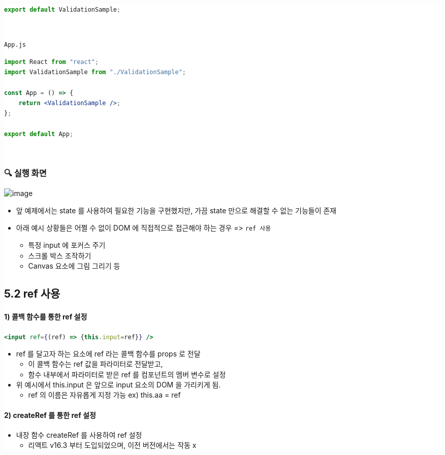 ```jsx
export default ValidationSample;
```

<br>

`App.js`

```jsx
import React from "react";
import ValidationSample from "./ValidationSample";

const App = () => {
	return <ValidationSample />;
};

export default App;
```

<br>

### 🔍 실행 화면

![image](https://user-images.githubusercontent.com/77706631/178253406-4343ad7f-b934-4b9d-95c7-47e8407f8e50.png)

- 앞 예제에서는 state 를 사용하여 필요한 기능을 구현했지만, 가끔 state 만으로 해결할 수 없는 기능들이 존재
  <br>

- 아래 예시 상황들은 어쩔 수 없이 DOM 에 직접적으로 접근해야 하는 경우 => `ref 사용`

  - 특정 input 에 포커스 주기
  - 스크롤 박스 조작하기
  - Canvas 요소에 그림 그리기 등
    <br>

## 5.2 ref 사용

#### 1) 콜백 함수를 통한 ref 설정

```jsx
<input ref={(ref) => {this.input=ref}} />
```

- ref 를 달고자 하는 요소에 ref 라는 콜백 함수를 props 로 전달
  - 이 콜백 함수는 ref 값을 파라미터로 전달받고,
  - 함수 내부에서 파라미터로 받은 ref 를 컴포넌트의 멤버 변수로 설정
    <Br>
- 위 예시에서 this.input 은 앞으로 input 요소의 DOM 을 가리키게 됨.
  - ref 의 이름은 자유롭게 지정 가능 ex) this.aa = ref
    <Br>

#### 2) createRef 를 통한 ref 설정

- 내장 함수 createRef 를 사용하여 ref 설정
  - 리액트 v16.3 부터 도입되었으며, 이전 버전에서는 작동 x
    <Br>
